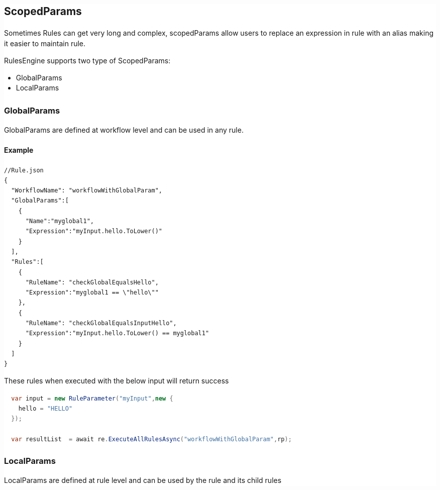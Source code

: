 
## ScopedParams
Sometimes Rules can get very long and complex, scopedParams allow users to replace an expression in rule with an alias making it easier to maintain rule.

RulesEngine supports two type of ScopedParams:
- GlobalParams
- LocalParams


### GlobalParams
GlobalParams are defined at workflow level and can be used in any rule.

#### Example

```jsonc
//Rule.json
{
  "WorkflowName": "workflowWithGlobalParam",
  "GlobalParams":[
    {
      "Name":"myglobal1",
      "Expression":"myInput.hello.ToLower()"
    }
  ],
  "Rules":[
    {
      "RuleName": "checkGlobalEqualsHello",
      "Expression":"myglobal1 == \"hello\""
    },
    {
      "RuleName": "checkGlobalEqualsInputHello",
      "Expression":"myInput.hello.ToLower() == myglobal1"
    }
  ]
}
```

These rules when executed with the below input will return success
```c#
  var input = new RuleParameter("myInput",new {
    hello = "HELLO"
  });

  var resultList  = await re.ExecuteAllRulesAsync("workflowWithGlobalParam",rp);


```


### LocalParams
LocalParams are defined at rule level and can be used by the rule and its child rules
